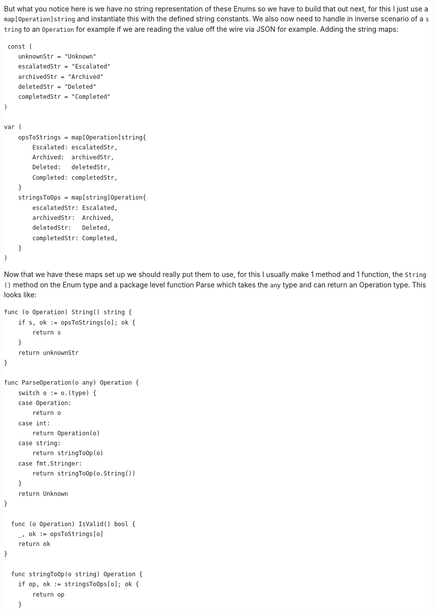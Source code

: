 But what you notice here is we have no string representation of these Enums so we have to build that out next, for this I just use a `map[Operation]string` and instantiate this with the defined string constants. We also now need to handle in inverse scenario of a `string` to an `Operation` for example if we are reading the value off the wire via JSON for example. Adding the string maps:

```
 const (
	unknownStr = "Unknown"
	escalatedStr = "Escalated"
	archivedStr = "Archived"
	deletedStr = "Deleted"
	completedStr = "Completed"
)

var (
    opsToStrings = map[Operation]string{
        Escalated: escalatedStr,
        Archived:  archivedStr,
        Deleted:   deletedStr,
        Completed: completedStr,
    }
    stringsToOps = map[string]Operation{
        escalatedStr: Escalated,
        archivedStr:  Archived,
        deletedStr:   Deleted,
        completedStr: Completed,
    }
) 
```

Now that we have these maps set up we should really put them to use, for this I usually make 1 method and 1 function, the `String()` method on the Enum type and a package level function Parse which takes the `any` type and can return an Operation type. This looks like:

```
func (o Operation) String() string {
    if s, ok := opsToStrings[o]; ok {
        return s
    }
    return unknownStr
}

func ParseOperation(o any) Operation {
    switch o := o.(type) {
    case Operation:
        return o
    case int:
        return Operation(o)
    case string:
        return stringToOp(o)
    case fmt.Stringer:
        return stringToOp(o.String())
    }
    return Unknown
}

  func (o Operation) IsValid() bool {
    _, ok := opsToStrings[o]
	return ok
}

  func stringToOp(o string) Operation {
    if op, ok := stringsToOps[o]; ok {
        return op
    }
```